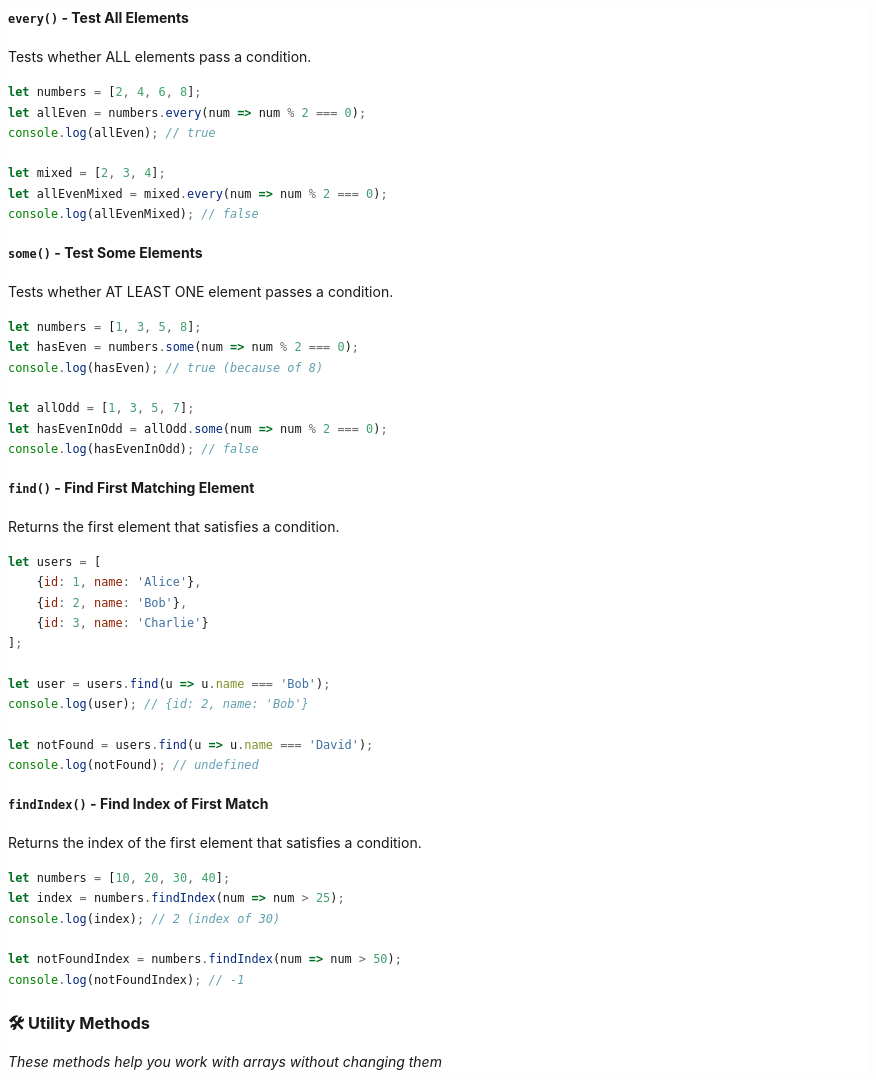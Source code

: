 #### `every()` - Test All Elements
Tests whether ALL elements pass a condition.
```javascript
let numbers = [2, 4, 6, 8];
let allEven = numbers.every(num => num % 2 === 0);
console.log(allEven); // true

let mixed = [2, 3, 4];
let allEvenMixed = mixed.every(num => num % 2 === 0);
console.log(allEvenMixed); // false
```

#### `some()` - Test Some Elements
Tests whether AT LEAST ONE element passes a condition.
```javascript
let numbers = [1, 3, 5, 8];
let hasEven = numbers.some(num => num % 2 === 0);
console.log(hasEven); // true (because of 8)

let allOdd = [1, 3, 5, 7];
let hasEvenInOdd = allOdd.some(num => num % 2 === 0);
console.log(hasEvenInOdd); // false
```

#### `find()` - Find First Matching Element
Returns the first element that satisfies a condition.
```javascript
let users = [
    {id: 1, name: 'Alice'},
    {id: 2, name: 'Bob'},
    {id: 3, name: 'Charlie'}
];

let user = users.find(u => u.name === 'Bob');
console.log(user); // {id: 2, name: 'Bob'}

let notFound = users.find(u => u.name === 'David');
console.log(notFound); // undefined
```

#### `findIndex()` - Find Index of First Match
Returns the index of the first element that satisfies a condition.
```javascript
let numbers = [10, 20, 30, 40];
let index = numbers.findIndex(num => num > 25);
console.log(index); // 2 (index of 30)

let notFoundIndex = numbers.findIndex(num => num > 50);
console.log(notFoundIndex); // -1
```

### 🛠️ Utility Methods
*These methods help you work with arrays without changing them*
